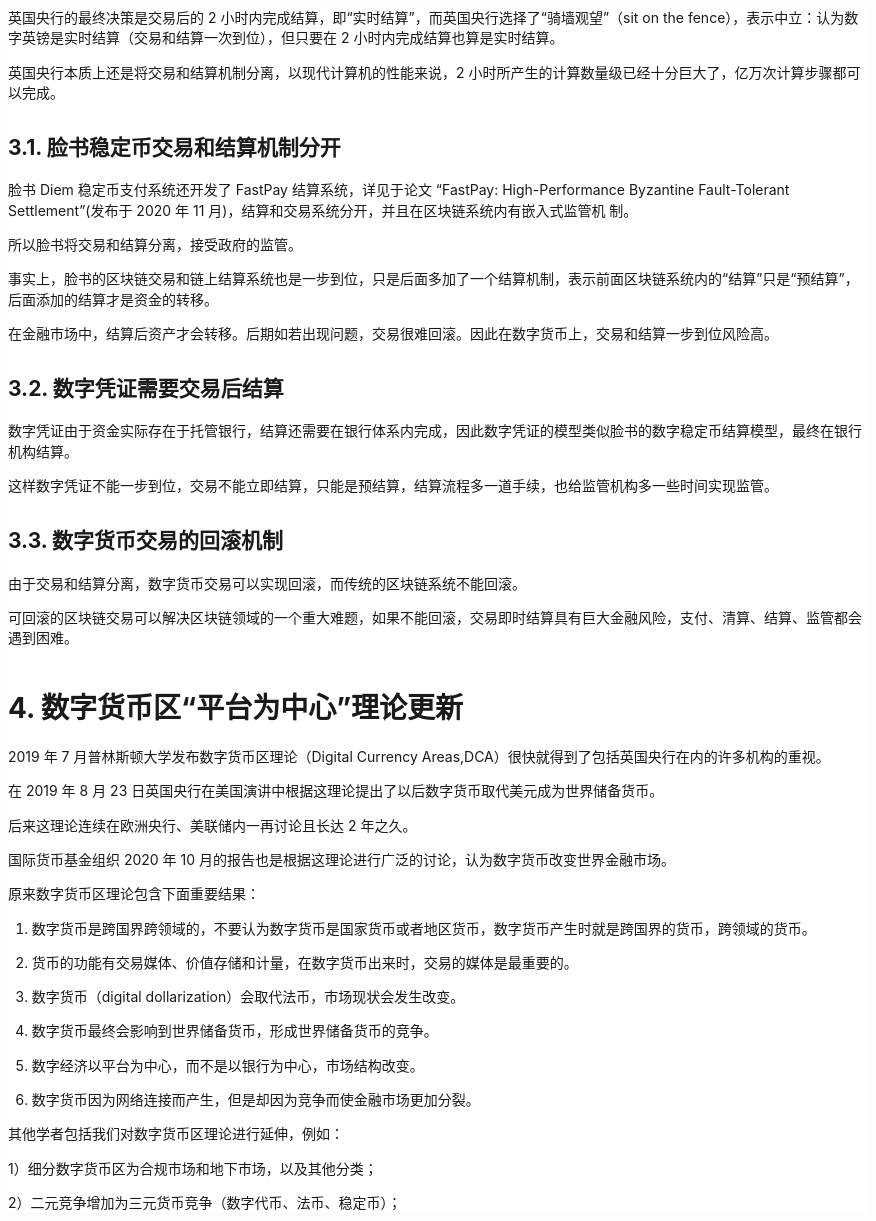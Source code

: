 英国央行的最终决策是交易后的 2 小时内完成结算，即“实时结算”，而英国央行选择了“骑墙观望”（sit on the fence），表示中立：认为数字英镑是实时结算（交易和结算一次到位），但只要在 2 小时内完成结算也算是实时结算。

英国央行本质上还是将交易和结算机制分离，以现代计算机的性能来说，2 小时所产生的计算数量级已经十分巨大了，亿万次计算步骤都可以完成。

## 3.1. 脸书稳定币交易和结算机制分开

脸书 Diem 稳定币支付系统还开发了 FastPay 结算系统，详见于论文 “FastPay: High-Performance Byzantine Fault-Tolerant Settlement”(发布于 2020 年 11 月)，结算和交易系统分开，并且在区块链系统内有嵌入式监管机
制。

所以脸书将交易和结算分离，接受政府的监管。

事实上，脸书的区块链交易和链上结算系统也是一步到位，只是后面多加了一个结算机制，表示前面区块链系统内的“结算”只是“预结算”，后面添加的结算才是资金的转移。

在金融市场中，结算后资产才会转移。后期如若出现问题，交易很难回滚。因此在数字货币上，交易和结算一步到位风险高。

## 3.2. 数字凭证需要交易后结算

数字凭证由于资金实际存在于托管银行，结算还需要在银行体系内完成，因此数字凭证的模型类似脸书的数字稳定币结算模型，最终在银行机构结算。

这样数字凭证不能一步到位，交易不能立即结算，只能是预结算，结算流程多一道手续，也给监管机构多一些时间实现监管。

## 3.3. 数字货币交易的回滚机制

由于交易和结算分离，数字货币交易可以实现回滚，而传统的区块链系统不能回滚。

可回滚的区块链交易可以解决区块链领域的一个重大难题，如果不能回滚，交易即时结算具有巨大金融风险，支付、清算、结算、监管都会遇到困难。

# 4. 数字货币区“平台为中心”理论更新

2019 年 7 月普林斯顿大学发布数字货币区理论（Digital Currency Areas,DCA）很快就得到了包括英国央行在内的许多机构的重视。

在 2019 年 8 月 23 日英国央行在美国演讲中根据这理论提出了以后数字货币取代美元成为世界储备货币。

后来这理论连续在欧洲央行、美联储内一再讨论且长达 2 年之久。

国际货币基金组织 2020 年 10 月的报告也是根据这理论进行广泛的讨论，认为数字货币改变世界金融市场。

原来数字货币区理论包含下面重要结果：

1) 数字货币是跨国界跨领域的，不要认为数字货币是国家货币或者地区货币，数字货币产生时就是跨国界的货币，跨领域的货币。

2) 货币的功能有交易媒体、价值存储和计量，在数字货币出来时，交易的媒体是最重要的。

3) 数字货币（digital dollarization）会取代法币，市场现状会发生改变。

4) 数字货币最终会影响到世界储备货币，形成世界储备货币的竞争。

5) 数字经济以平台为中心，而不是以银行为中心，市场结构改变。

6) 数字货币因为网络连接而产生，但是却因为竞争而使金融市场更加分裂。

其他学者包括我们对数字货币区理论进行延伸，例如：

1）细分数字货币区为合规市场和地下市场，以及其他分类；

2）二元竞争增加为三元货币竞争（数字代币、法币、稳定币）；
